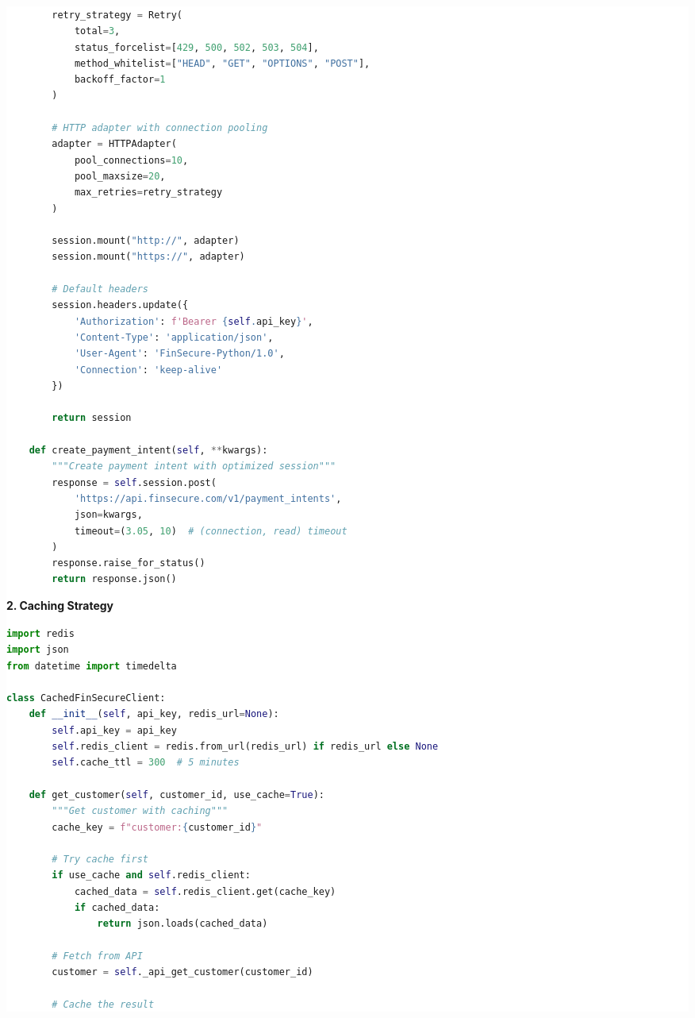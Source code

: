 ```python
        retry_strategy = Retry(
            total=3,
            status_forcelist=[429, 500, 502, 503, 504],
            method_whitelist=["HEAD", "GET", "OPTIONS", "POST"],
            backoff_factor=1
        )
        
        # HTTP adapter with connection pooling
        adapter = HTTPAdapter(
            pool_connections=10,
            pool_maxsize=20,
            max_retries=retry_strategy
        )
        
        session.mount("http://", adapter)
        session.mount("https://", adapter)
        
        # Default headers
        session.headers.update({
            'Authorization': f'Bearer {self.api_key}',
            'Content-Type': 'application/json',
            'User-Agent': 'FinSecure-Python/1.0',
            'Connection': 'keep-alive'
        })
        
        return session
    
    def create_payment_intent(self, **kwargs):
        """Create payment intent with optimized session"""
        response = self.session.post(
            'https://api.finsecure.com/v1/payment_intents',
            json=kwargs,
            timeout=(3.05, 10)  # (connection, read) timeout
        )
        response.raise_for_status()
        return response.json()
```

**2. Caching Strategy**
```python
import redis
import json
from datetime import timedelta

class CachedFinSecureClient:
    def __init__(self, api_key, redis_url=None):
        self.api_key = api_key
        self.redis_client = redis.from_url(redis_url) if redis_url else None
        self.cache_ttl = 300  # 5 minutes
    
    def get_customer(self, customer_id, use_cache=True):
        """Get customer with caching"""
        cache_key = f"customer:{customer_id}"
        
        # Try cache first
        if use_cache and self.redis_client:
            cached_data = self.redis_client.get(cache_key)
            if cached_data:
                return json.loads(cached_data)
        
        # Fetch from API
        customer = self._api_get_customer(customer_id)
        
        # Cache the result
```